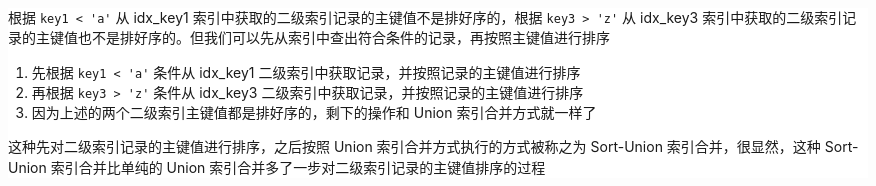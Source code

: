 根据 `key1 < 'a'` 从 idx_key1 索引中获取的二级索引记录的主键值不是排好序的，根据 `key3 > 'z'` 从 idx_key3 索引中获取的二级索引记录的主键值也不是排好序的。但我们可以先从索引中查出符合条件的记录，再按照主键值进行排序

1. 先根据 `key1 < 'a'` 条件从 idx_key1 二级索引中获取记录，并按照记录的主键值进行排序
2. 再根据 `key3 > 'z'` 条件从 idx_key3 二级索引中获取记录，并按照记录的主键值进行排序
3. 因为上述的两个二级索引主键值都是排好序的，剩下的操作和 Union 索引合并方式就一样了

这种先对二级索引记录的主键值进行排序，之后按照 Union 索引合并方式执行的方式被称之为 Sort-Union 索引合并，很显然，这种 Sort-Union 索引合并比单纯的 Union 索引合并多了一步对二级索引记录的主键值排序的过程

